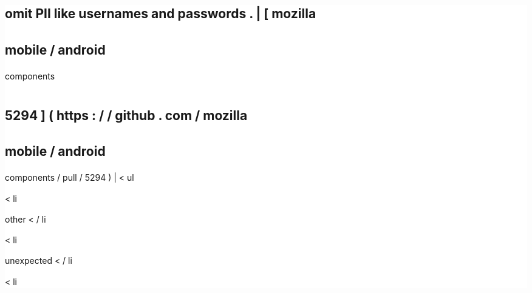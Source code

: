 omit
PII
like
usernames
and
passwords
.
|
[
mozilla
-
mobile
/
android
-
components
#
5294
]
(
https
:
/
/
github
.
com
/
mozilla
-
mobile
/
android
-
components
/
pull
/
5294
)
|
<
ul
>
<
li
>
other
<
/
li
>
<
li
>
unexpected
<
/
li
>
<
li